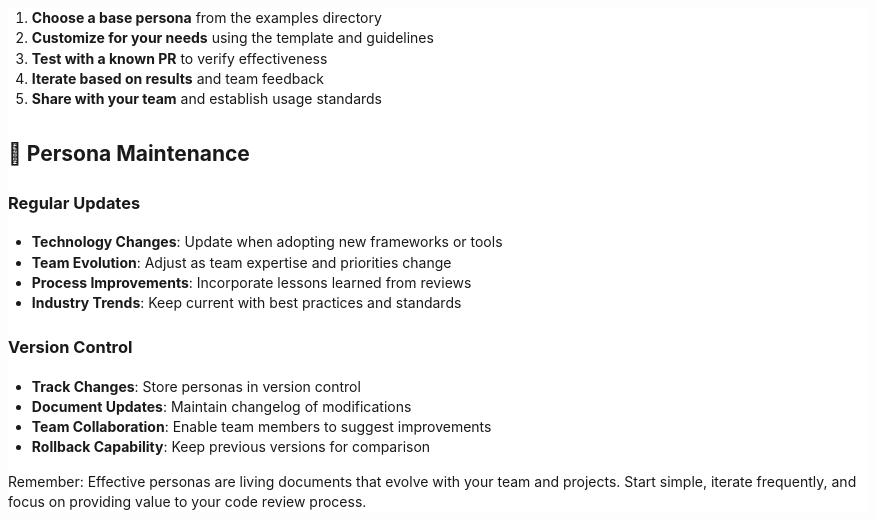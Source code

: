1. **Choose a base persona** from the examples directory
2. **Customize for your needs** using the template and guidelines
3. **Test with a known PR** to verify effectiveness
4. **Iterate based on results** and team feedback
5. **Share with your team** and establish usage standards

## 📝 Persona Maintenance

### Regular Updates

- **Technology Changes**: Update when adopting new frameworks or tools
- **Team Evolution**: Adjust as team expertise and priorities change
- **Process Improvements**: Incorporate lessons learned from reviews
- **Industry Trends**: Keep current with best practices and standards

### Version Control

- **Track Changes**: Store personas in version control
- **Document Updates**: Maintain changelog of modifications
- **Team Collaboration**: Enable team members to suggest improvements
- **Rollback Capability**: Keep previous versions for comparison

Remember: Effective personas are living documents that evolve with your team and projects. Start simple, iterate frequently, and focus on providing value to your code review process.
